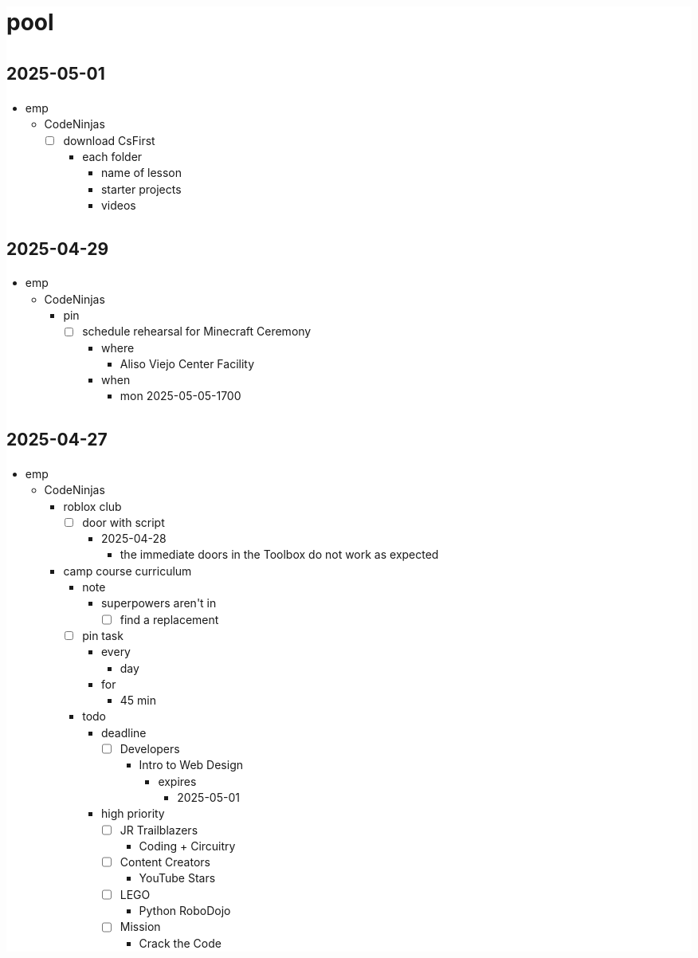 # pool


## 2025-05-01

- emp
  - CodeNinjas
    - [ ] download CsFirst
      - each folder
        - name of lesson
        - starter projects
        - videos

## 2025-04-29

- emp
  - CodeNinjas
    - pin
      - [ ] schedule rehearsal for Minecraft Ceremony
        - where
          - Aliso Viejo Center Facility
        - when
          - mon 2025-05-05-1700

## 2025-04-27

- emp
  - CodeNinjas
    - roblox club
      - [ ] door with script
        - 2025-04-28
          - the immediate doors in the Toolbox do not work as expected
    - camp course curriculum
      - note
        - superpowers aren't in
          - [ ] find a replacement
      - [ ] pin task
        - every
          - day
        - for
          - 45 min
      - todo
        - deadline
          - [ ] Developers
            - Intro to Web Design
              - expires
                - 2025-05-01
        - high priority
          - [ ] JR Trailblazers
            - Coding + Circuitry
          - [ ] Content Creators
            - YouTube Stars
          - [ ] LEGO
            - Python RoboDojo
          - [ ] Mission
            - Crack the Code
